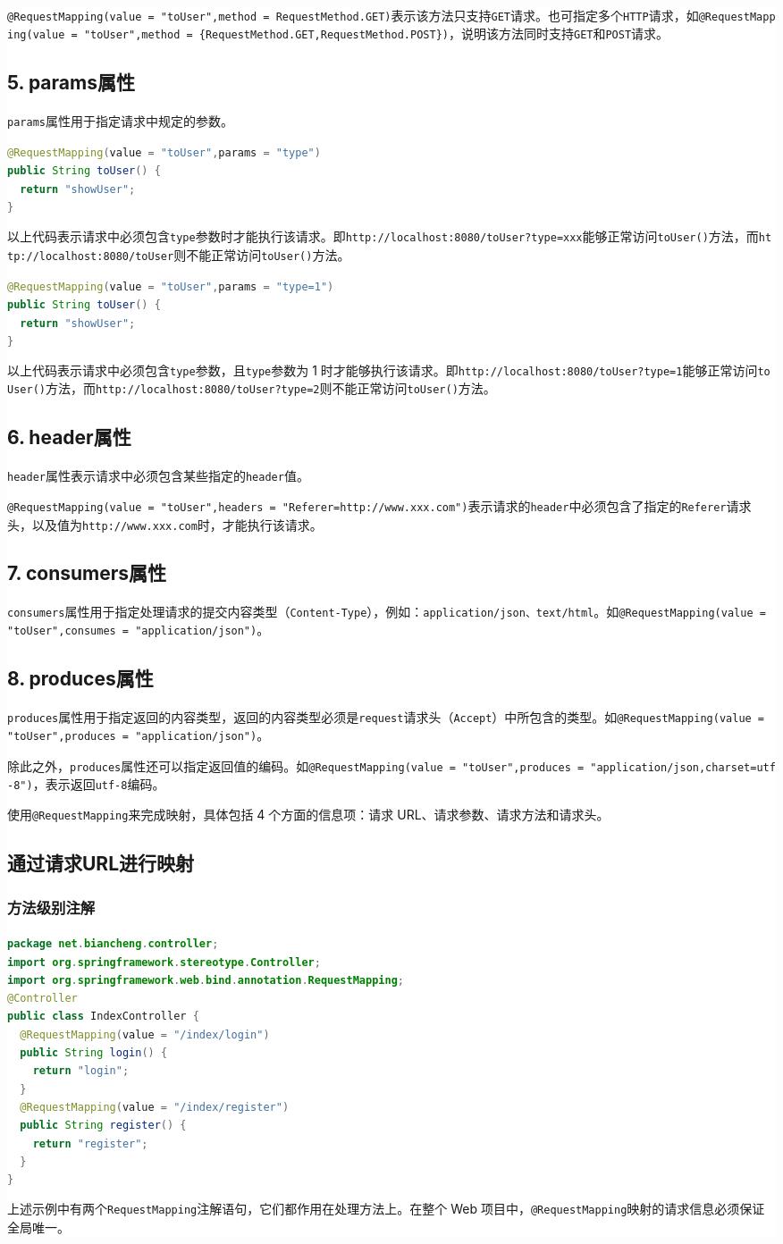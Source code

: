 `@RequestMapping(value = "toUser",method = RequestMethod.GET)`表示该方法只支持`GET`请求。也可指定多个`HTTP`请求，如`@RequestMapping(value = "toUser",method = {RequestMethod.GET,RequestMethod.POST})`，说明该方法同时支持`GET`和`POST`请求。
## 5. params属性
`params`属性用于指定请求中规定的参数。
```java
@RequestMapping(value = "toUser",params = "type")
public String toUser() {
  return "showUser";
}
```
以上代码表示请求中必须包含`type`参数时才能执行该请求。即`http://localhost:8080/toUser?type=xxx`能够正常访问`toUser()`方法，而`http://localhost:8080/toUser`则不能正常访问`toUser()`方法。
```java
@RequestMapping(value = "toUser",params = "type=1")
public String toUser() {
  return "showUser";
}
```
以上代码表示请求中必须包含`type`参数，且`type`参数为 1 时才能够执行该请求。即`http://localhost:8080/toUser?type=1`能够正常访问`toUser()`方法，而`http://localhost:8080/toUser?type=2`则不能正常访问`toUser()`方法。
## 6. header属性
`header`属性表示请求中必须包含某些指定的`header`值。

`@RequestMapping(value = "toUser",headers = "Referer=http://www.xxx.com")`表示请求的`header`中必须包含了指定的`Referer`请求头，以及值为`http://www.xxx.com`时，才能执行该请求。
## 7. consumers属性
`consumers`属性用于指定处理请求的提交内容类型（`Content-Type`），例如：`application/json、text/html`。如`@RequestMapping(value = "toUser",consumes = "application/json")`。
## 8. produces属性
`produces`属性用于指定返回的内容类型，返回的内容类型必须是`request`请求头（`Accept`）中所包含的类型。如`@RequestMapping(value = "toUser",produces = "application/json")`。

除此之外，`produces`属性还可以指定返回值的编码。如`@RequestMapping(value = "toUser",produces = "application/json,charset=utf-8")`，表示返回`utf-8`编码。

使用`@RequestMapping`来完成映射，具体包括 4 个方面的信息项：请求 URL、请求参数、请求方法和请求头。
## 通过请求URL进行映射
### 方法级别注解
```java
package net.biancheng.controller;
import org.springframework.stereotype.Controller;
import org.springframework.web.bind.annotation.RequestMapping;
@Controller
public class IndexController {
  @RequestMapping(value = "/index/login")
  public String login() {
    return "login";
  }
  @RequestMapping(value = "/index/register")
  public String register() {
    return "register";
  }
}
```
上述示例中有两个`RequestMapping`注解语句，它们都作用在处理方法上。在整个 Web 项目中，`@RequestMapping`映射的请求信息必须保证全局唯一。
